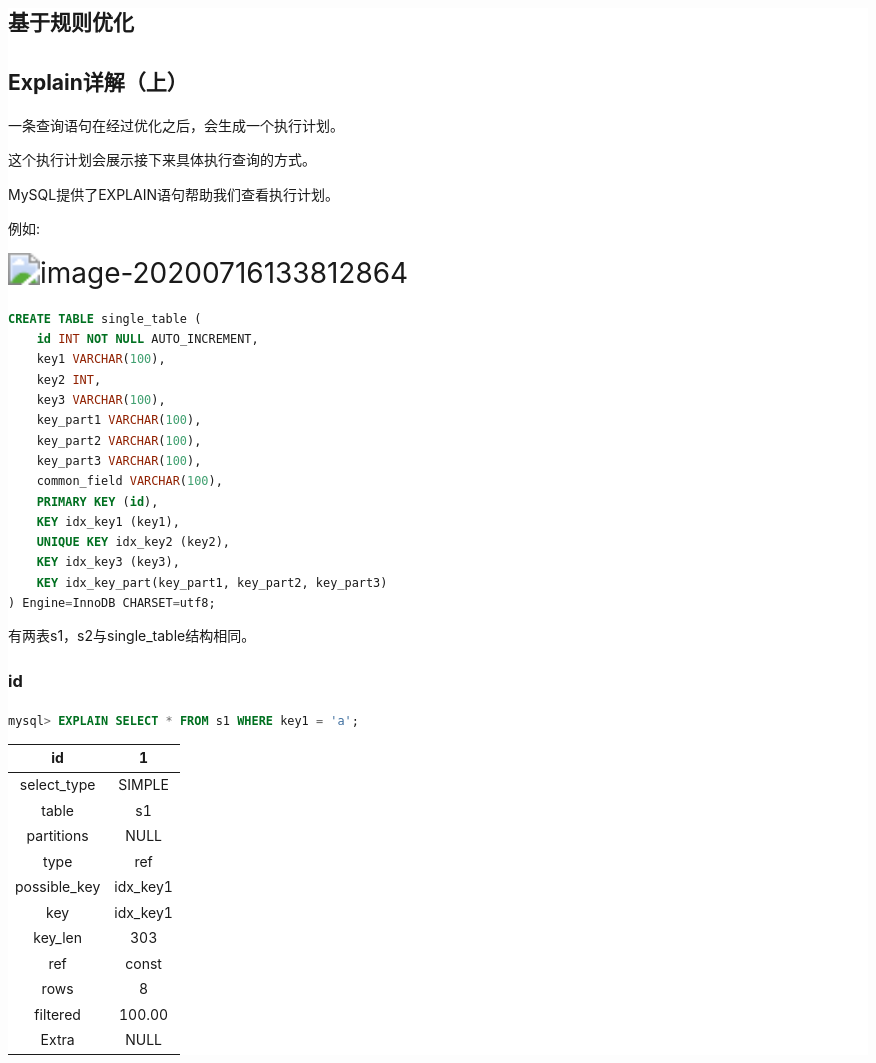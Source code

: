 ## 基于规则优化



## Explain详解（上）

一条查询语句在经过优化之后，会生成一个执行计划。

这个执行计划会展示接下来具体执行查询的方式。

MySQL提供了EXPLAIN语句帮助我们查看执行计划。

例如:

<img src="C:\Users\yuangong\AppData\Roaming\Typora\typora-user-images\image-20200716133812864.png" alt="image-20200716133812864" style="zoom:200%;" />

```sql
CREATE TABLE single_table (
    id INT NOT NULL AUTO_INCREMENT,
    key1 VARCHAR(100),
    key2 INT,
    key3 VARCHAR(100),
    key_part1 VARCHAR(100),
    key_part2 VARCHAR(100),
    key_part3 VARCHAR(100),
    common_field VARCHAR(100),
    PRIMARY KEY (id),
    KEY idx_key1 (key1),
    UNIQUE KEY idx_key2 (key2),
    KEY idx_key3 (key3),
    KEY idx_key_part(key_part1, key_part2, key_part3)
) Engine=InnoDB CHARSET=utf8;
```

有两表s1，s2与single_table结构相同。

### id

```sql
mysql> EXPLAIN SELECT * FROM s1 WHERE key1 = 'a';
```

|      id      |    1     |
| :----------: | :------: |
| select_type  |  SIMPLE  |
|    table     |    s1    |
|  partitions  |   NULL   |
|     type     |   ref    |
| possible_key | idx_key1 |
|     key      | idx_key1 |
|   key_len    |   303    |
|     ref      |  const   |
|     rows     |    8     |
|   filtered   |  100.00  |
|    Extra     |   NULL   |
